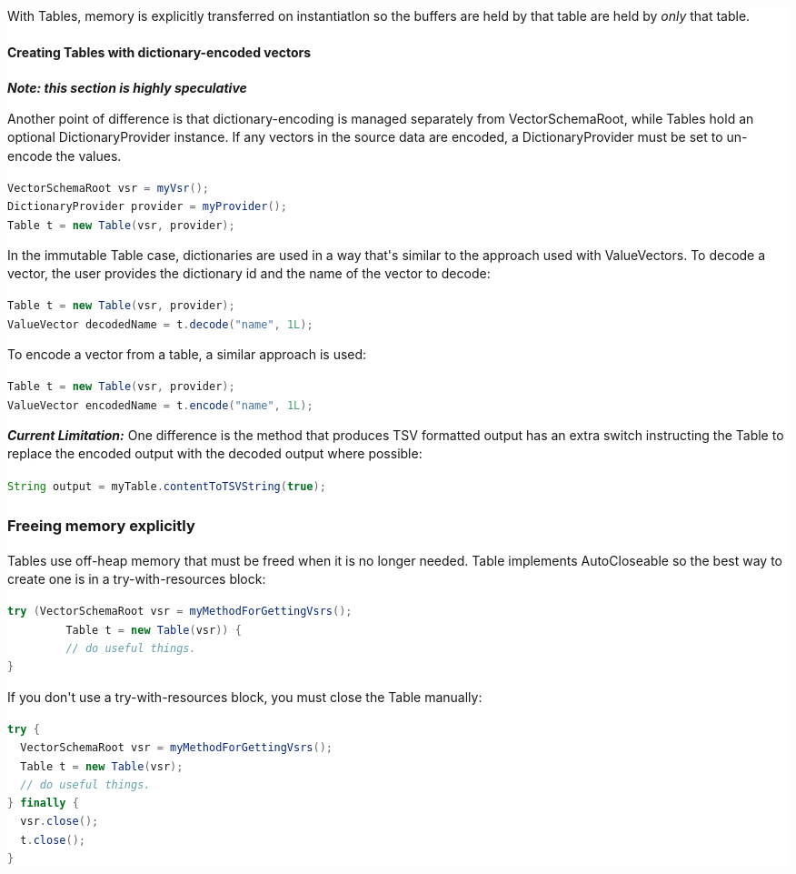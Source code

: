 With Tables, memory is explicitly transferred on instantiatlon so the buffers are held by that table are held by *only* that table. 

#### Creating Tables with dictionary-encoded vectors

***Note: this section is highly speculative***

Another point of difference is that dictionary-encoding is managed separately from VectorSchemaRoot, while Tables hold an optional DictionaryProvider instance. If any vectors in the source data are encoded, a DictionaryProvider must be set to un-encode the values.  

```java
VectorSchemaRoot vsr = myVsr(); 
DictionaryProvider provider = myProvider();
Table t = new Table(vsr, provider);
```

In the immutable Table case, dictionaries are used in a way that's similar to the approach used with ValueVectors. To decode a vector, the user provides the dictionary id and the name of the vector to decode:

```Java
Table t = new Table(vsr, provider);
ValueVector decodedName = t.decode("name", 1L);
```

To encode a vector from a table, a similar approach is used:

```Java
Table t = new Table(vsr, provider);
ValueVector encodedName = t.encode("name", 1L);
```

***Current Limitation:*** One difference is the method that produces TSV formatted output has an extra switch instructing the Table to replace the encoded output with the decoded output where possible:

```java
String output = myTable.contentToTSVString(true);
```

### Freeing memory explicitly

Tables use off-heap memory that must be freed when it is no longer needed. Table implements AutoCloseable so the best way to create one is in a try-with-resources block: 

```java
try (VectorSchemaRoot vsr = myMethodForGettingVsrs(); 
		 Table t = new Table(vsr)) {
		 // do useful things.
}
```

If you don't use a try-with-resources block, you must close the Table manually:

````java
try {
  VectorSchemaRoot vsr = myMethodForGettingVsrs(); 
  Table t = new Table(vsr);
  // do useful things.
} finally {
  vsr.close();
  t.close();
}
````
